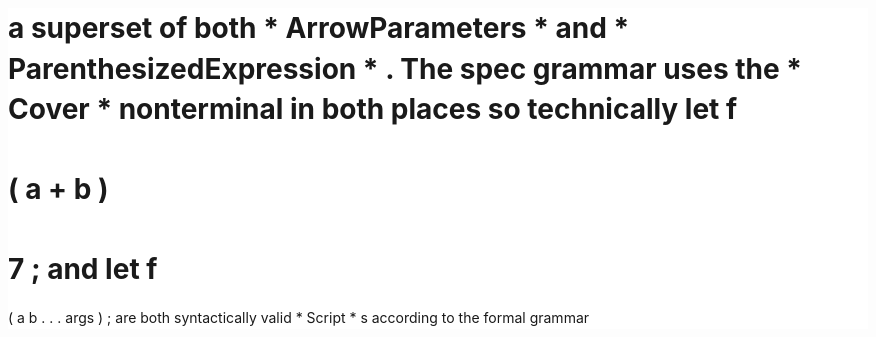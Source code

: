 a
superset
of
both
*
ArrowParameters
*
and
*
ParenthesizedExpression
*
.
The
spec
grammar
uses
the
*
Cover
*
nonterminal
in
both
places
so
technically
let
f
=
(
a
+
b
)
=
>
7
;
and
let
f
=
(
a
b
.
.
.
args
)
;
are
both
syntactically
valid
*
Script
*
s
according
to
the
formal
grammar